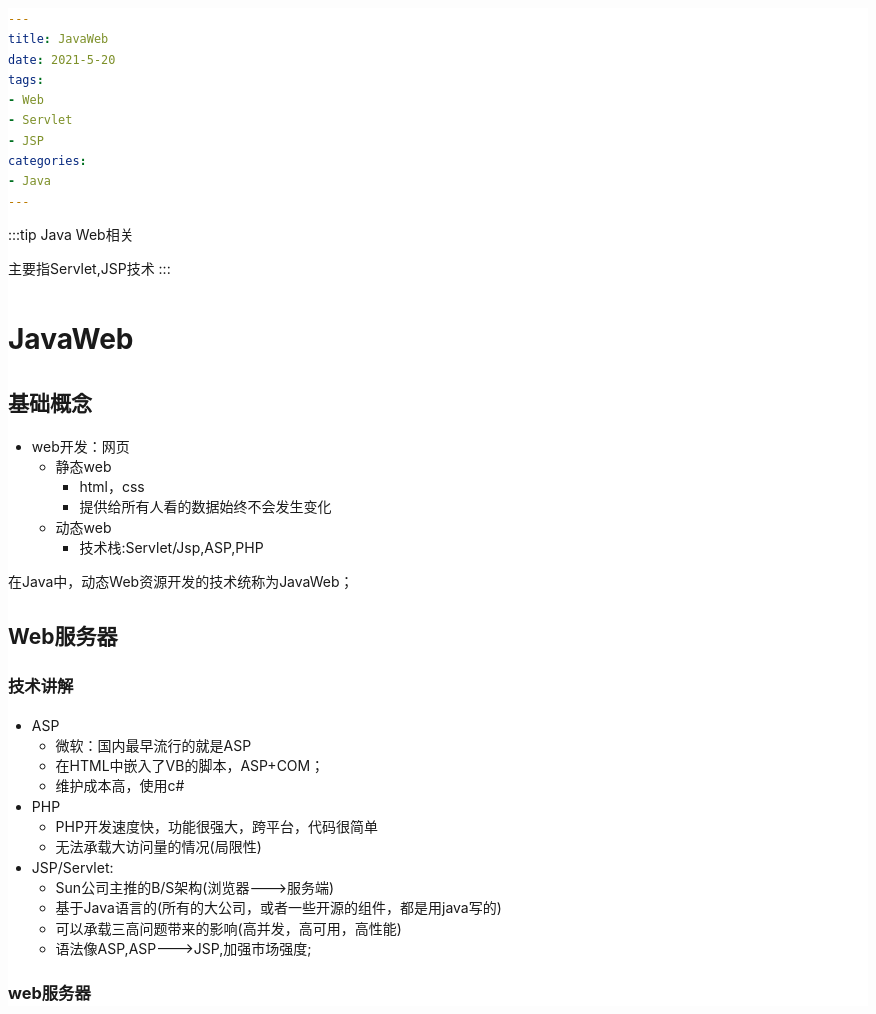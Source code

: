 ```yaml
---
title: JavaWeb
date: 2021-5-20
tags:
- Web
- Servlet
- JSP
categories:
- Java
---
```


:::tip
Java Web相关

主要指Servlet,JSP技术
:::
# JavaWeb

## 基础概念

* web开发：网页
  * 静态web
    * html，css
    * 提供给所有人看的数据始终不会发生变化
  * 动态web
    * 技术栈:Servlet/Jsp,ASP,PHP

在Java中，动态Web资源开发的技术统称为JavaWeb；

## Web服务器

### 技术讲解

* ASP
  * 微软：国内最早流行的就是ASP
  * 在HTML中嵌入了VB的脚本，ASP+COM；
  * 维护成本高，使用c#
* PHP
  * PHP开发速度快，功能很强大，跨平台，代码很简单
  * 无法承载大访问量的情况(局限性)
* JSP/Servlet:
  * Sun公司主推的B/S架构(浏览器--->服务端)
  * 基于Java语言的(所有的大公司，或者一些开源的组件，都是用java写的)
  * 可以承载三高问题带来的影响(高并发，高可用，高性能)
  * 语法像ASP,ASP--->JSP,加强市场强度;

### web服务器
